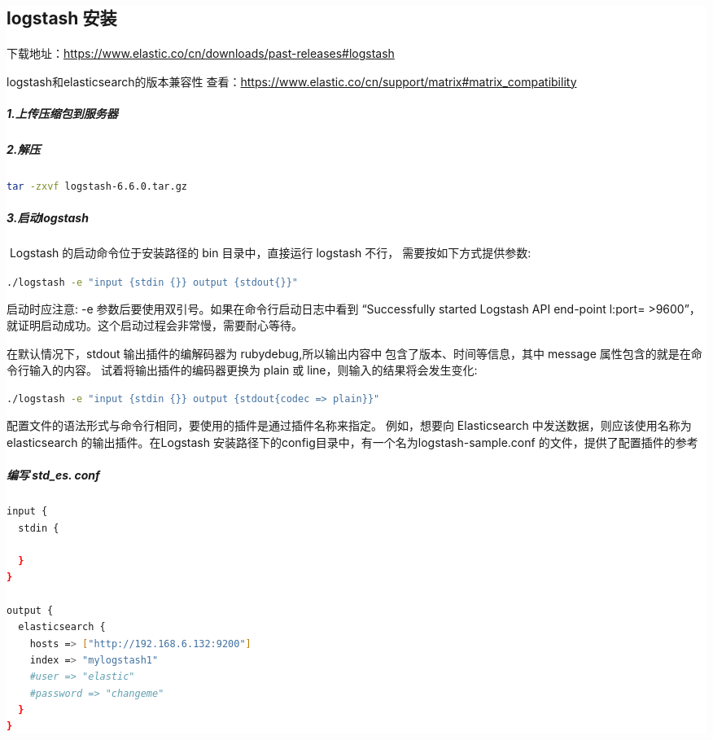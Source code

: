 

## logstash 安装

下载地址：https://www.elastic.co/cn/downloads/past-releases#logstash

logstash和elasticsearch的版本兼容性 查看：https://www.elastic.co/cn/support/matrix#matrix_compatibility

##### 1.上传压缩包到服务器

##### 2.解压

```sh
tar -zxvf logstash-6.6.0.tar.gz
```

##### 3.启动logstash

​	Logstash 的启动命令位于安装路径的 bin 目录中，直接运行 logstash 不行， 需要按如下方式提供参数:

```sh
./logstash -e "input {stdin {}} output {stdout{}}"
```

启动时应注意: -e 参数后要使用双引号。如果在命令行启动日志中看到 “Successfully started Logstash API end-point l:port= >9600”，就证明启动成功。这个启动过程会非常慢，需要耐心等待。



在默认情况下，stdout 输出插件的编解码器为 rubydebug,所以输出内容中 包含了版本、时间等信息，其中 message 属性包含的就是在命令行输入的内容。 试着将输出插件的编码器更换为 plain 或 line，则输入的结果将会发生变化:

```sh
./logstash -e "input {stdin {}} output {stdout{codec => plain}}"
```



配置文件的语法形式与命令行相同，要使用的插件是通过插件名称来指定。 例如，想要向 Elasticsearch 中发送数据，则应该使用名称为 elasticsearch 的输出插件。在Logstash 安装路径下的config目录中，有一个名为logstash-sample.conf 的文件，提供了配置插件的参考

##### 编写 std_es. conf 

```sh
input {
  stdin {
    
  }
}

output {
  elasticsearch {
    hosts => ["http://192.168.6.132:9200"]
    index => "mylogstash1"
    #user => "elastic"
    #password => "changeme"
  }
}

```
